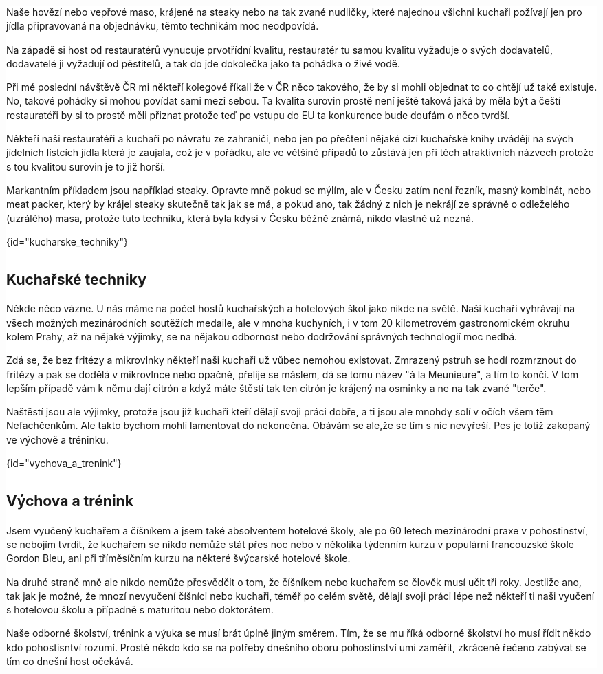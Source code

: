Naše hovězí nebo vepřové maso, krájené na steaky nebo na tak zvané nudličky, které najednou všichni kuchaři požívají jen pro jídla připravovaná na objednávku, těmto technikám moc neodpovídá.

Na západě si host od restauratérů vynucuje prvotřídní kvalitu, restauratér tu samou kvalitu vyžaduje o svých dodavatelů, dodavatelé ji vyžadují od pěstitelů, a tak do jde dokolečka jako ta pohádka o živé vodě.

Při mé poslední návštěvě ČR mi někteří kolegové říkali že v ČR něco takového, že by si mohli objednat to co chtějí už také existuje. No, takové pohádky si mohou povídat sami mezi sebou. Ta kvalita surovin prostě není ještě taková jaká by měla být a čeští restauratéři by si to prostě měli přiznat protože teď po vstupu do EU ta konkurence bude doufám o něco tvrdší.

Někteří naši restauratéři a kuchaři po návratu ze zahraničí, nebo jen po přečtení nějaké cizí kuchařské knihy uvádějí na svých jídelních lístcích jídla která je zaujala, což je v pořádku, ale ve většině případů to zůstává jen při těch atraktivních názvech protože s tou kvalitou surovin je to již horší.

Markantním příkladem jsou například steaky. Opravte mně pokud se mýlím, ale v Česku zatím není řezník, masný kombinát, nebo meat packer, který by krájel steaky skutečně tak jak se má, a pokud ano, tak žádný z nich je nekrájí ze správně o odleželého (uzrálého) masa, protože tuto techniku, která byla kdysi v Česku běžně známá, nikdo vlastně už nezná.

{id="kucharske_techniky"}

## Kuchařské techniky

Někde něco vázne. U nás máme na počet hostů kuchařských a hotelových škol jako nikde na světě. Naši kuchaři vyhrávají na všech možných mezinárodních soutěžích medaile, ale v mnoha kuchyních, i v tom 20 kilometrovém gastronomickém okruhu kolem Prahy, až na nějaké výjimky, se na nějakou odbornost nebo dodržování správných technologií moc nedbá.

Zdá se, že bez fritézy a mikrovlnky někteří naši kuchaři už vůbec nemohou existovat. Zmrazený pstruh se hodí rozmrznout do fritézy a pak se dodělá v mikrovlnce nebo opačně, přelije se máslem, dá se tomu název "à la Meunieure", a tím to končí. V tom lepším případě vám k němu dají citrón a když máte štěstí tak ten citrón je krájený na osminky a ne na tak zvané "terče".

Naštěstí jsou ale výjimky, protože jsou již kuchaři kteří dělají svoji práci dobře, a ti jsou ale mnohdy solí v očích všem těm Nefachčenkům. Ale takto bychom mohli lamentovat do nekonečna. Obávám se ale,že se tím s nic nevyřeší. Pes je totiž zakopaný ve výchově a tréninku.

{id="vychova\_a\_trenink"}

## Výchova a trénink

Jsem vyučený kuchařem a číšníkem a jsem také absolventem hotelové školy, ale po 60 letech mezinárodní praxe v pohostinství, se nebojím tvrdit, že kuchařem se nikdo nemůže stát přes noc nebo v několika týdenním kurzu v populární francouzské škole Gordon Bleu, ani při tříměsíčním kurzu na některé švýcarské hotelové škole.

Na druhé straně mně ale nikdo nemůže přesvědčit o tom, že číšníkem nebo kuchařem se člověk musí učit tři roky. Jestliže ano, tak jak je možné, že mnozí nevyučení číšníci nebo kuchaři, téměř po celém světě, dělají svoji práci lépe než někteří ti naši vyučení s hotelovou školu a případně s maturitou nebo doktorátem.

Naše odborné školství, trénink a výuka se musí brát úplně jiným směrem. Tím, že se mu říká odborné školství ho musí řídit někdo kdo pohostisntví rozumí. Prostě někdo kdo se na potřeby dnešního oboru pohostinství umí zaměřit, zkráceně řečeno zabývat se tím co dnešní host očekává.
